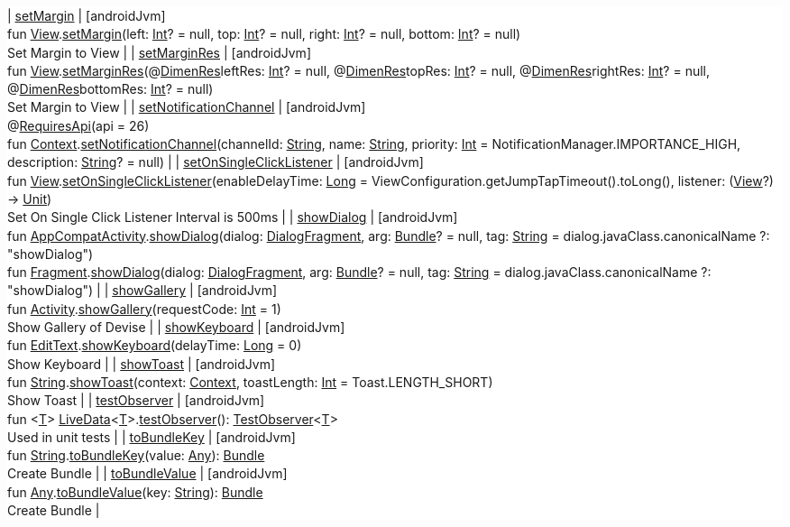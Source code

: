 | [setMargin](set-margin.md) | [androidJvm]<br>fun [View](https://developer.android.com/reference/kotlin/android/view/View.html).[setMargin](set-margin.md)(left: [Int](https://kotlinlang.org/api/latest/jvm/stdlib/kotlin/-int/index.html)? = null, top: [Int](https://kotlinlang.org/api/latest/jvm/stdlib/kotlin/-int/index.html)? = null, right: [Int](https://kotlinlang.org/api/latest/jvm/stdlib/kotlin/-int/index.html)? = null, bottom: [Int](https://kotlinlang.org/api/latest/jvm/stdlib/kotlin/-int/index.html)? = null)<br>Set Margin to View |
| [setMarginRes](set-margin-res.md) | [androidJvm]<br>fun [View](https://developer.android.com/reference/kotlin/android/view/View.html).[setMarginRes](set-margin-res.md)(@[DimenRes](https://developer.android.com/reference/kotlin/androidx/annotation/DimenRes.html)leftRes: [Int](https://kotlinlang.org/api/latest/jvm/stdlib/kotlin/-int/index.html)? = null, @[DimenRes](https://developer.android.com/reference/kotlin/androidx/annotation/DimenRes.html)topRes: [Int](https://kotlinlang.org/api/latest/jvm/stdlib/kotlin/-int/index.html)? = null, @[DimenRes](https://developer.android.com/reference/kotlin/androidx/annotation/DimenRes.html)rightRes: [Int](https://kotlinlang.org/api/latest/jvm/stdlib/kotlin/-int/index.html)? = null, @[DimenRes](https://developer.android.com/reference/kotlin/androidx/annotation/DimenRes.html)bottomRes: [Int](https://kotlinlang.org/api/latest/jvm/stdlib/kotlin/-int/index.html)? = null)<br>Set Margin to View |
| [setNotificationChannel](set-notification-channel.md) | [androidJvm]<br>@[RequiresApi](https://developer.android.com/reference/kotlin/androidx/annotation/RequiresApi.html)(api = 26)<br>fun [Context](https://developer.android.com/reference/kotlin/android/content/Context.html).[setNotificationChannel](set-notification-channel.md)(channelId: [String](https://kotlinlang.org/api/latest/jvm/stdlib/kotlin/-string/index.html), name: [String](https://kotlinlang.org/api/latest/jvm/stdlib/kotlin/-string/index.html), priority: [Int](https://kotlinlang.org/api/latest/jvm/stdlib/kotlin/-int/index.html) = NotificationManager.IMPORTANCE_HIGH, description: [String](https://kotlinlang.org/api/latest/jvm/stdlib/kotlin/-string/index.html)? = null) |
| [setOnSingleClickListener](set-on-single-click-listener.md) | [androidJvm]<br>fun [View](https://developer.android.com/reference/kotlin/android/view/View.html).[setOnSingleClickListener](set-on-single-click-listener.md)(enableDelayTime: [Long](https://kotlinlang.org/api/latest/jvm/stdlib/kotlin/-long/index.html) = ViewConfiguration.getJumpTapTimeout().toLong(), listener: ([View](https://developer.android.com/reference/kotlin/android/view/View.html)?) -&gt; [Unit](https://kotlinlang.org/api/latest/jvm/stdlib/kotlin/-unit/index.html))<br>Set On Single Click Listener Interval is 500ms |
| [showDialog](show-dialog.md) | [androidJvm]<br>fun [AppCompatActivity](https://developer.android.com/reference/kotlin/androidx/appcompat/app/AppCompatActivity.html).[showDialog](show-dialog.md)(dialog: [DialogFragment](https://developer.android.com/reference/kotlin/androidx/fragment/app/DialogFragment.html), arg: [Bundle](https://developer.android.com/reference/kotlin/android/os/Bundle.html)? = null, tag: [String](https://kotlinlang.org/api/latest/jvm/stdlib/kotlin/-string/index.html) = dialog.javaClass.canonicalName ?: &quot;showDialog&quot;)<br>fun [Fragment](https://developer.android.com/reference/kotlin/androidx/fragment/app/Fragment.html).[showDialog](show-dialog.md)(dialog: [DialogFragment](https://developer.android.com/reference/kotlin/androidx/fragment/app/DialogFragment.html), arg: [Bundle](https://developer.android.com/reference/kotlin/android/os/Bundle.html)? = null, tag: [String](https://kotlinlang.org/api/latest/jvm/stdlib/kotlin/-string/index.html) = dialog.javaClass.canonicalName ?: &quot;showDialog&quot;) |
| [showGallery](show-gallery.md) | [androidJvm]<br>fun [Activity](https://developer.android.com/reference/kotlin/android/app/Activity.html).[showGallery](show-gallery.md)(requestCode: [Int](https://kotlinlang.org/api/latest/jvm/stdlib/kotlin/-int/index.html) = 1)<br>Show Gallery of Devise |
| [showKeyboard](show-keyboard.md) | [androidJvm]<br>fun [EditText](https://developer.android.com/reference/kotlin/android/widget/EditText.html).[showKeyboard](show-keyboard.md)(delayTime: [Long](https://kotlinlang.org/api/latest/jvm/stdlib/kotlin/-long/index.html) = 0)<br>Show Keyboard |
| [showToast](show-toast.md) | [androidJvm]<br>fun [String](https://kotlinlang.org/api/latest/jvm/stdlib/kotlin/-string/index.html).[showToast](show-toast.md)(context: [Context](https://developer.android.com/reference/kotlin/android/content/Context.html), toastLength: [Int](https://kotlinlang.org/api/latest/jvm/stdlib/kotlin/-int/index.html) = Toast.LENGTH_SHORT)<br>Show Toast |
| [testObserver](test-observer.md) | [androidJvm]<br>fun &lt;[T](test-observer.md)&gt; [LiveData](https://developer.android.com/reference/kotlin/androidx/lifecycle/LiveData.html)&lt;[T](test-observer.md)&gt;.[testObserver](test-observer.md)(): [TestObserver](../ss_n.common_ktx.test/-test-observer/index.md)&lt;[T](test-observer.md)&gt;<br>Used in unit tests |
| [toBundleKey](to-bundle-key.md) | [androidJvm]<br>fun [String](https://kotlinlang.org/api/latest/jvm/stdlib/kotlin/-string/index.html).[toBundleKey](to-bundle-key.md)(value: [Any](https://kotlinlang.org/api/latest/jvm/stdlib/kotlin/-any/index.html)): [Bundle](https://developer.android.com/reference/kotlin/android/os/Bundle.html)<br>Create Bundle |
| [toBundleValue](to-bundle-value.md) | [androidJvm]<br>fun [Any](https://kotlinlang.org/api/latest/jvm/stdlib/kotlin/-any/index.html).[toBundleValue](to-bundle-value.md)(key: [String](https://kotlinlang.org/api/latest/jvm/stdlib/kotlin/-string/index.html)): [Bundle](https://developer.android.com/reference/kotlin/android/os/Bundle.html)<br>Create Bundle |